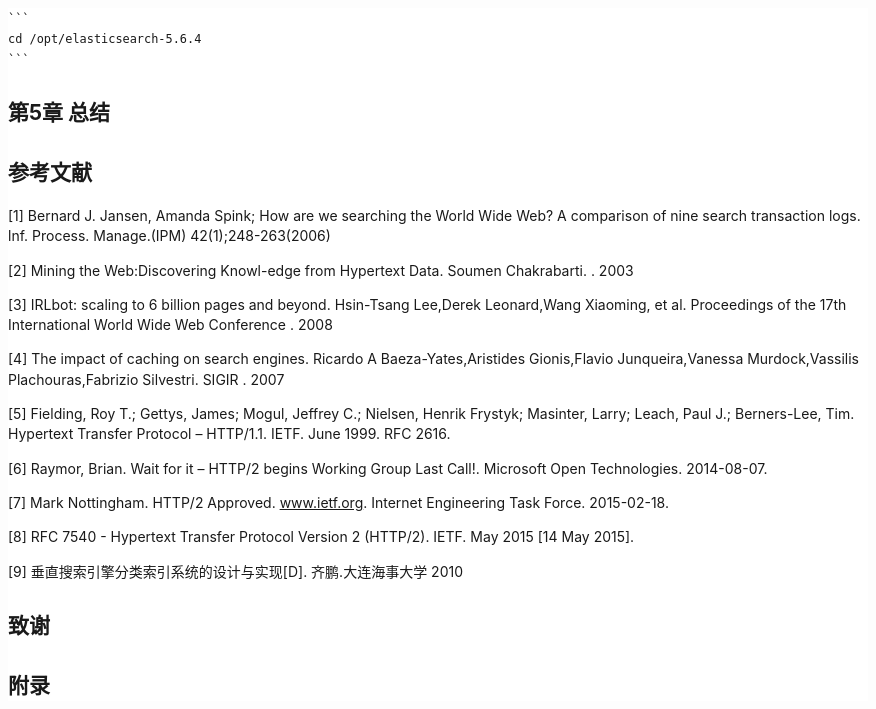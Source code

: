     ```
    cd /opt/elasticsearch-5.6.4
    ```
    
## 第5章 总结

## 参考文献
[1] Bernard J. Jansen, Amanda Spink; How are we searching the World Wide Web? A comparison of nine search transaction logs. lnf. Process. Manage.(IPM) 42(1);248-263(2006)

[2] Mining the Web:Discovering Knowl-edge from Hypertext Data. Soumen Chakrabarti. . 2003

[3] IRLbot: scaling to 6 billion pages and beyond. Hsin-Tsang Lee,Derek Leonard,Wang Xiaoming, et al. Proceedings of the 17th International World Wide Web Conference . 2008

[4] The impact of caching on search engines. Ricardo A Baeza-Yates,Aristides Gionis,Flavio Junqueira,Vanessa Murdock,Vassilis Plachouras,Fabrizio Silvestri. SIGIR . 2007

[5] Fielding, Roy T.; Gettys, James; Mogul, Jeffrey C.; Nielsen, Henrik Frystyk; Masinter, Larry; Leach, Paul J.; Berners-Lee, Tim. Hypertext Transfer Protocol – HTTP/1.1. IETF. June 1999. RFC 2616.

[6] Raymor, Brian. Wait for it – HTTP/2 begins Working Group Last Call!. Microsoft Open Technologies. 2014-08-07.

[7] Mark Nottingham. HTTP/2 Approved. www.ietf.org. Internet Engineering Task Force. 2015-02-18.

[8]  RFC 7540 - Hypertext Transfer Protocol Version 2 (HTTP/2). IETF. May 2015 [14 May 2015].

[9] 垂直搜索引擎分类索引系统的设计与实现[D]. 齐鹏.大连海事大学 2010

## 致谢

## 附录
